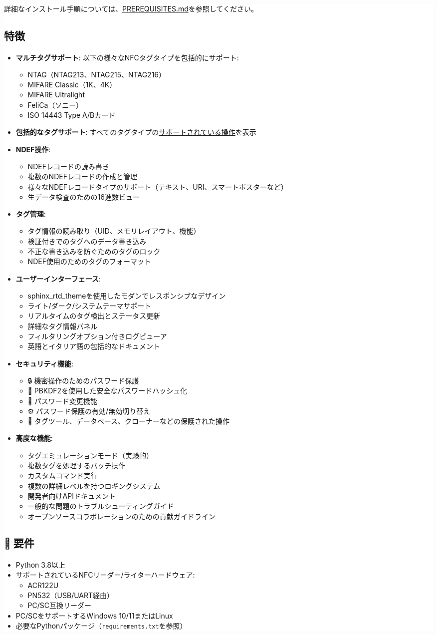 詳細なインストール手順については、[PREREQUISITES.md](PREREQUISITES.md)を参照してください。

## 特徴

- **マルチタグサポート**: 以下の様々なNFCタグタイプを包括的にサポート:
  - NTAG（NTAG213、NTAG215、NTAG216）
  - MIFARE Classic（1K、4K）
  - MIFARE Ultralight
  - FeliCa（ソニー）
  - ISO 14443 Type A/Bカード

- **包括的なタグサポート**: すべてのタグタイプの[サポートされている操作](docs/supported_operations.md)を表示

- **NDEF操作**:
  - NDEFレコードの読み書き
  - 複数のNDEFレコードの作成と管理
  - 様々なNDEFレコードタイプのサポート（テキスト、URI、スマートポスターなど）
  - 生データ検査のための16進数ビュー

- **タグ管理**:
  - タグ情報の読み取り（UID、メモリレイアウト、機能）
  - 検証付きでのタグへのデータ書き込み
  - 不正な書き込みを防ぐためのタグのロック
  - NDEF使用のためのタグのフォーマット

- **ユーザーインターフェース**:
  - sphinx_rtd_themeを使用したモダンでレスポンシブなデザイン
  - ライト/ダーク/システムテーマサポート
  - リアルタイムのタグ検出とステータス更新
  - 詳細なタグ情報パネル
  - フィルタリングオプション付きログビューア
  - 英語とイタリア語の包括的なドキュメント

- **セキュリティ機能**:
  - 🔒 機密操作のためのパスワード保護
  - 🔑 PBKDF2を使用した安全なパスワードハッシュ化
  - 🔄 パスワード変更機能
  - ⚙️ パスワード保護の有効/無効切り替え
  - 🔐 タグツール、データベース、クローナーなどの保護された操作

- **高度な機能**:
  - タグエミュレーションモード（実験的）
  - 複数タグを処理するバッチ操作
  - カスタムコマンド実行
  - 複数の詳細レベルを持つロギングシステム
  - 開発者向けAPIドキュメント
  - 一般的な問題のトラブルシューティングガイド
  - オープンソースコラボレーションのための貢献ガイドライン

## 🚀 要件

- Python 3.8以上
- サポートされているNFCリーダー/ライターハードウェア:
  - ACR122U
  - PN532（USB/UART経由）
  - PC/SC互換リーダー
- PC/SCをサポートするWindows 10/11またはLinux
- 必要なPythonパッケージ（`requirements.txt`を参照）

